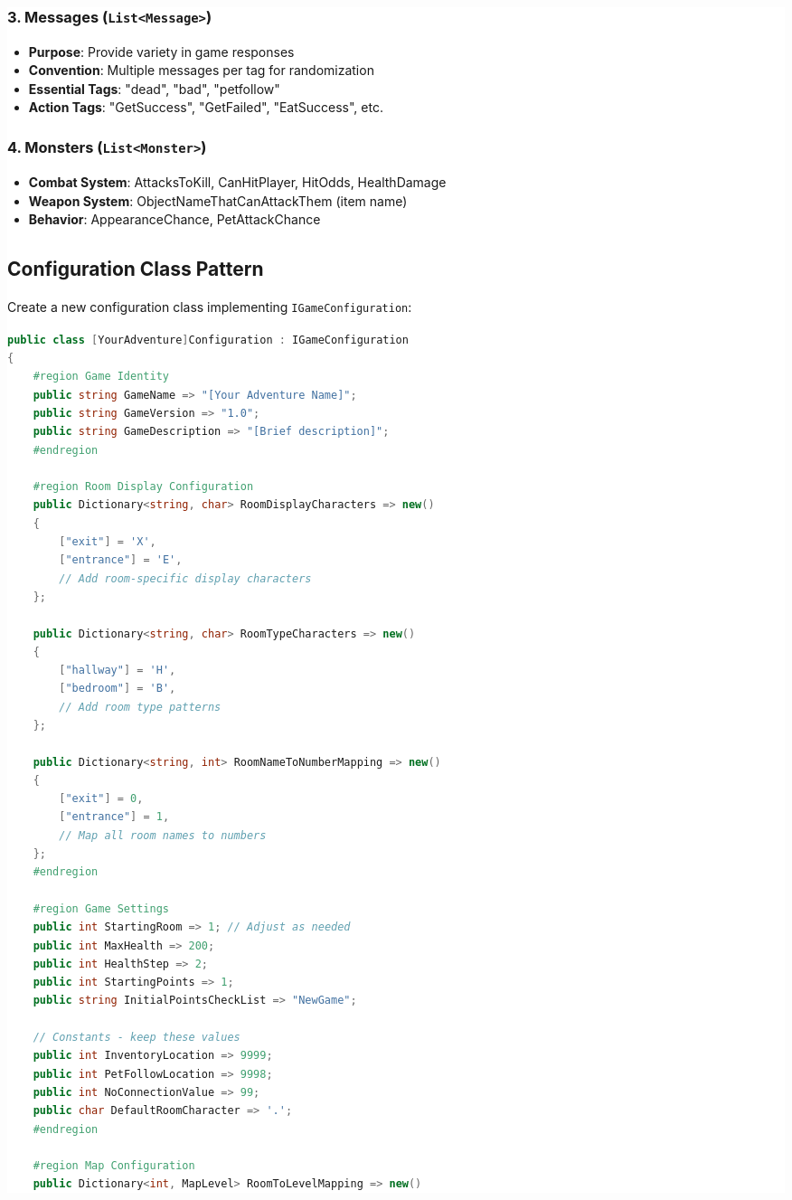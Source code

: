 ### 3. Messages (`List<Message>`)
- **Purpose**: Provide variety in game responses
- **Convention**: Multiple messages per tag for randomization
- **Essential Tags**: "dead", "bad", "petfollow"
- **Action Tags**: "GetSuccess", "GetFailed", "EatSuccess", etc.

### 4. Monsters (`List<Monster>`)
- **Combat System**: AttacksToKill, CanHitPlayer, HitOdds, HealthDamage
- **Weapon System**: ObjectNameThatCanAttackThem (item name)
- **Behavior**: AppearanceChance, PetAttackChance

## Configuration Class Pattern

Create a new configuration class implementing `IGameConfiguration`:

```csharp
public class [YourAdventure]Configuration : IGameConfiguration
{
    #region Game Identity
    public string GameName => "[Your Adventure Name]";
    public string GameVersion => "1.0";
    public string GameDescription => "[Brief description]";
    #endregion

    #region Room Display Configuration
    public Dictionary<string, char> RoomDisplayCharacters => new()
    {
        ["exit"] = 'X',
        ["entrance"] = 'E',
        // Add room-specific display characters
    };

    public Dictionary<string, char> RoomTypeCharacters => new()
    {
        ["hallway"] = 'H',
        ["bedroom"] = 'B',
        // Add room type patterns
    };

    public Dictionary<string, int> RoomNameToNumberMapping => new()
    {
        ["exit"] = 0,
        ["entrance"] = 1,
        // Map all room names to numbers
    };
    #endregion

    #region Game Settings
    public int StartingRoom => 1; // Adjust as needed
    public int MaxHealth => 200;
    public int HealthStep => 2;
    public int StartingPoints => 1;
    public string InitialPointsCheckList => "NewGame";
    
    // Constants - keep these values
    public int InventoryLocation => 9999;
    public int PetFollowLocation => 9998;
    public int NoConnectionValue => 99;
    public char DefaultRoomCharacter => '.';
    #endregion

    #region Map Configuration
    public Dictionary<int, MapLevel> RoomToLevelMapping => new()
```